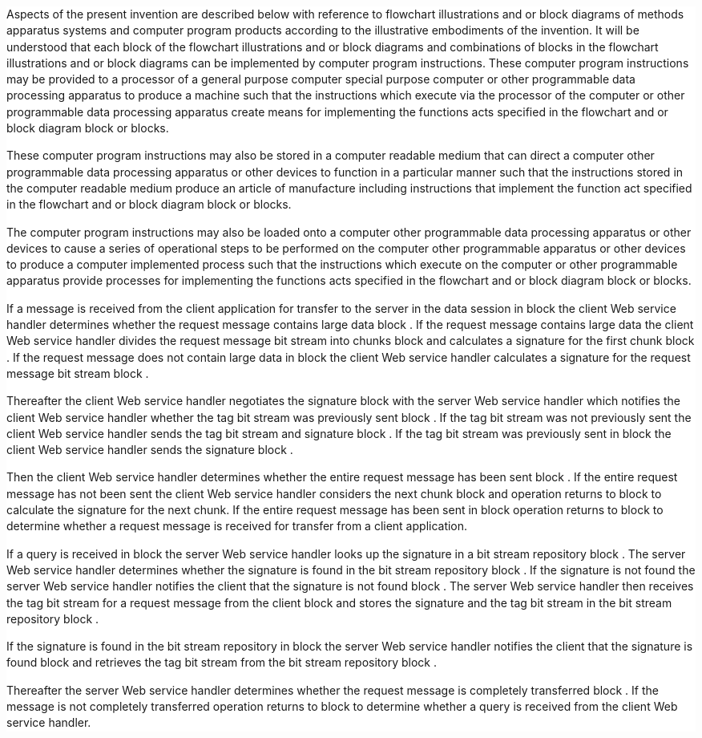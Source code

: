 Aspects of the present invention are described below with reference to flowchart illustrations and or block diagrams of methods apparatus systems and computer program products according to the illustrative embodiments of the invention. It will be understood that each block of the flowchart illustrations and or block diagrams and combinations of blocks in the flowchart illustrations and or block diagrams can be implemented by computer program instructions. These computer program instructions may be provided to a processor of a general purpose computer special purpose computer or other programmable data processing apparatus to produce a machine such that the instructions which execute via the processor of the computer or other programmable data processing apparatus create means for implementing the functions acts specified in the flowchart and or block diagram block or blocks.

These computer program instructions may also be stored in a computer readable medium that can direct a computer other programmable data processing apparatus or other devices to function in a particular manner such that the instructions stored in the computer readable medium produce an article of manufacture including instructions that implement the function act specified in the flowchart and or block diagram block or blocks.

The computer program instructions may also be loaded onto a computer other programmable data processing apparatus or other devices to cause a series of operational steps to be performed on the computer other programmable apparatus or other devices to produce a computer implemented process such that the instructions which execute on the computer or other programmable apparatus provide processes for implementing the functions acts specified in the flowchart and or block diagram block or blocks.

If a message is received from the client application for transfer to the server in the data session in block the client Web service handler determines whether the request message contains large data block . If the request message contains large data the client Web service handler divides the request message bit stream into chunks block and calculates a signature for the first chunk block . If the request message does not contain large data in block the client Web service handler calculates a signature for the request message bit stream block .

Thereafter the client Web service handler negotiates the signature block with the server Web service handler which notifies the client Web service handler whether the tag bit stream was previously sent block . If the tag bit stream was not previously sent the client Web service handler sends the tag bit stream and signature block . If the tag bit stream was previously sent in block the client Web service handler sends the signature block .

Then the client Web service handler determines whether the entire request message has been sent block . If the entire request message has not been sent the client Web service handler considers the next chunk block and operation returns to block to calculate the signature for the next chunk. If the entire request message has been sent in block operation returns to block to determine whether a request message is received for transfer from a client application.

If a query is received in block the server Web service handler looks up the signature in a bit stream repository block . The server Web service handler determines whether the signature is found in the bit stream repository block . If the signature is not found the server Web service handler notifies the client that the signature is not found block . The server Web service handler then receives the tag bit stream for a request message from the client block and stores the signature and the tag bit stream in the bit stream repository block .

If the signature is found in the bit stream repository in block the server Web service handler notifies the client that the signature is found block and retrieves the tag bit stream from the bit stream repository block .

Thereafter the server Web service handler determines whether the request message is completely transferred block . If the message is not completely transferred operation returns to block to determine whether a query is received from the client Web service handler.
